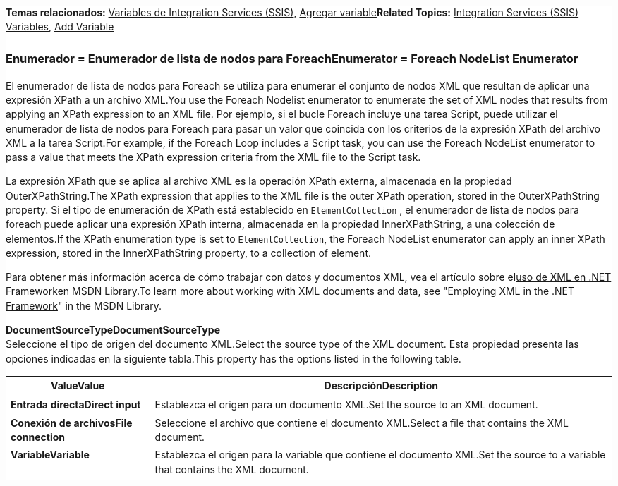 <span data-ttu-id="1e245-232">**Temas relacionados:** [Variables de Integration Services &#40;SSIS&#41;](integration-services-ssis-variables.md), [Agregar variable](../../2014/integration-services/add-variable.md)</span><span class="sxs-lookup"><span data-stu-id="1e245-232">**Related Topics:** [Integration Services &#40;SSIS&#41; Variables](integration-services-ssis-variables.md), [Add Variable](../../2014/integration-services/add-variable.md)</span></span>  
  
### <a name="enumerator--foreach-nodelist-enumerator"></a><span data-ttu-id="1e245-233">Enumerador = Enumerador de lista de nodos para Foreach</span><span class="sxs-lookup"><span data-stu-id="1e245-233">Enumerator = Foreach NodeList Enumerator</span></span>  
 <span data-ttu-id="1e245-234">El enumerador de lista de nodos para Foreach se utiliza para enumerar el conjunto de nodos XML que resultan de aplicar una expresión XPath a un archivo XML.</span><span class="sxs-lookup"><span data-stu-id="1e245-234">You use the Foreach Nodelist enumerator to enumerate the set of XML nodes that results from applying an XPath expression to an XML file.</span></span> <span data-ttu-id="1e245-235">Por ejemplo, si el bucle Foreach incluye una tarea Script, puede utilizar el enumerador de lista de nodos para Foreach para pasar un valor que coincida con los criterios de la expresión XPath del archivo XML a la tarea Script.</span><span class="sxs-lookup"><span data-stu-id="1e245-235">For example, if the Foreach Loop includes a Script task, you can use the Foreach NodeList enumerator to pass a value that meets the XPath expression criteria from the XML file to the Script task.</span></span>  
  
 <span data-ttu-id="1e245-236">La expresión XPath que se aplica al archivo XML es la operación XPath externa, almacenada en la propiedad OuterXPathString.</span><span class="sxs-lookup"><span data-stu-id="1e245-236">The XPath expression that applies to the XML file is the outer XPath operation, stored in the OuterXPathString property.</span></span> <span data-ttu-id="1e245-237">Si el tipo de enumeración de XPath está establecido en `ElementCollection` , el enumerador de lista de nodos para foreach puede aplicar una expresión XPath interna, almacenada en la propiedad InnerXPathString, a una colección de elementos.</span><span class="sxs-lookup"><span data-stu-id="1e245-237">If the XPath enumeration type is set to `ElementCollection`, the Foreach NodeList enumerator can apply an inner XPath expression, stored in the InnerXPathString property, to a collection of element.</span></span>  
  
 <span data-ttu-id="1e245-238">Para obtener más información acerca de cómo trabajar con datos y documentos XML, vea el artículo sobre el[uso de XML en .NET Framework](https://go.microsoft.com/fwlink/?LinkId=56214)en MSDN Library.</span><span class="sxs-lookup"><span data-stu-id="1e245-238">To learn more about working with XML documents and data, see "[Employing XML in the .NET Framework](https://go.microsoft.com/fwlink/?LinkId=56214)" in the MSDN Library.</span></span>  
  
 <span data-ttu-id="1e245-239">**DocumentSourceType**</span><span class="sxs-lookup"><span data-stu-id="1e245-239">**DocumentSourceType**</span></span>  
 <span data-ttu-id="1e245-240">Seleccione el tipo de origen del documento XML.</span><span class="sxs-lookup"><span data-stu-id="1e245-240">Select the source type of the XML document.</span></span> <span data-ttu-id="1e245-241">Esta propiedad presenta las opciones indicadas en la siguiente tabla.</span><span class="sxs-lookup"><span data-stu-id="1e245-241">This property has the options listed in the following table.</span></span>  
  
|<span data-ttu-id="1e245-242">Value</span><span class="sxs-lookup"><span data-stu-id="1e245-242">Value</span></span>|<span data-ttu-id="1e245-243">Descripción</span><span class="sxs-lookup"><span data-stu-id="1e245-243">Description</span></span>|  
|-----------|-----------------|  
|<span data-ttu-id="1e245-244">**Entrada directa**</span><span class="sxs-lookup"><span data-stu-id="1e245-244">**Direct input**</span></span>|<span data-ttu-id="1e245-245">Establezca el origen para un documento XML.</span><span class="sxs-lookup"><span data-stu-id="1e245-245">Set the source to an XML document.</span></span>|  
|<span data-ttu-id="1e245-246">**Conexión de archivos**</span><span class="sxs-lookup"><span data-stu-id="1e245-246">**File connection**</span></span>|<span data-ttu-id="1e245-247">Seleccione el archivo que contiene el documento XML.</span><span class="sxs-lookup"><span data-stu-id="1e245-247">Select a file that contains the XML document.</span></span>|  
|<span data-ttu-id="1e245-248">**Variable**</span><span class="sxs-lookup"><span data-stu-id="1e245-248">**Variable**</span></span>|<span data-ttu-id="1e245-249">Establezca el origen para la variable que contiene el documento XML.</span><span class="sxs-lookup"><span data-stu-id="1e245-249">Set the source to a variable that contains the XML document.</span></span>|  
  